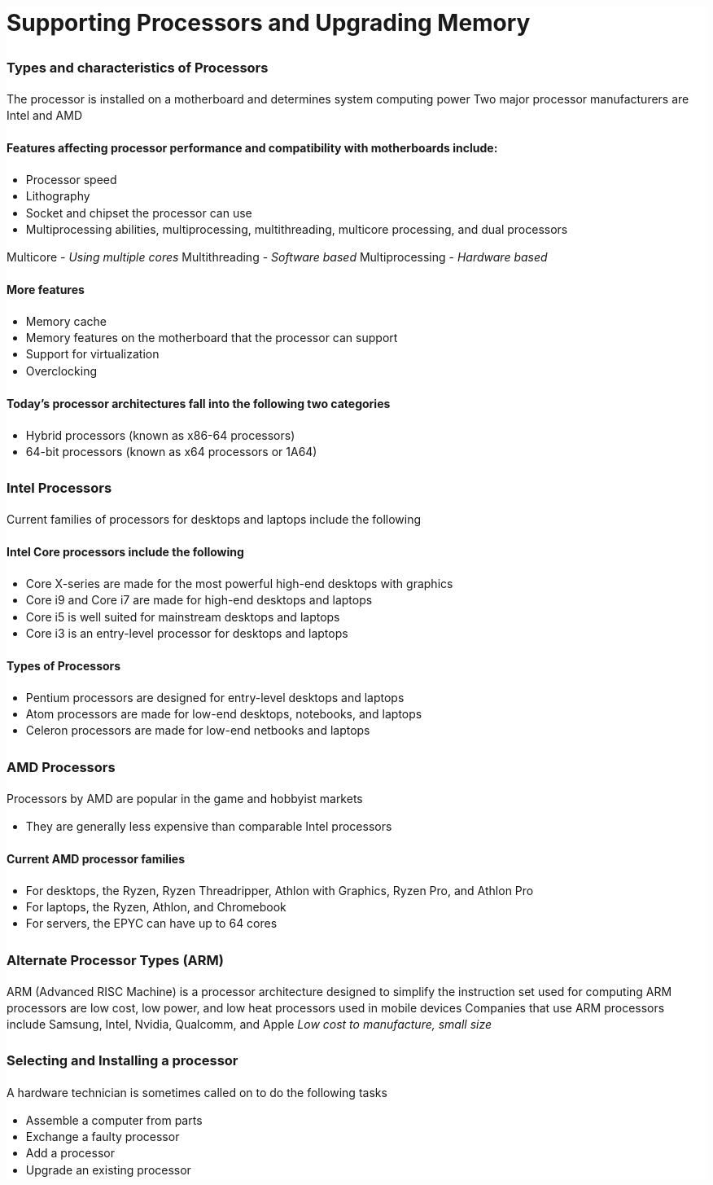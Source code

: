 # Supporting Processors and Upgrading Memory
### Types and characteristics of Processors
The processor is installed on a motherboard and determines system computing power
Two major processor manufacturers are Intel and AMD 
#### Features affecting processor performance and compatibility with motherboards include: 
- Processor speed 
- Lithography 
- Socket and chipset the processor can use 
- Multiprocessing abilities, multiprocessing, multithreading, multicore processing, and dual processors

Multicore - *Using multiple cores*
Multithreading - *Software based*
Multiprocessing - *Hardware based*

#### More features
- Memory cache 
- Memory features on the motherboard that the processor can support 
- Support for virtualization 
- Overclocking 

#### Today’s processor architectures fall into the following two categories
- Hybrid processors (known as x86-64 processors) 
- 64-bit processors (known as x64 processors or 1A64)
### Intel Processors
Current families of processors for desktops and laptops include the following
#### Intel Core processors include the following
- Core X-series are made for the most powerful high-end desktops with graphics 
- Core i9 and Core i7 are made for high-end desktops and laptops 
- Core i5 is well suited for mainstream desktops and laptops 
- Core i3 is an entry-level processor for desktops and laptops 
#### Types of Processors
- Pentium processors are designed for entry-level desktops and laptops 
- Atom processors are made for low-end desktops, notebooks, and laptops 
- Celeron processors are made for low-end netbooks and laptops
### AMD Processors
Processors by AMD are popular in the game and hobbyist markets 
- They are generally less expensive than comparable Intel processors
#### Current AMD processor families
- For desktops, the Ryzen, Ryzen Threadripper, Athlon with Graphics, Ryzen Pro, and Athlon Pro 
- For laptops, the Ryzen, Athlon, and Chromebook 
- For servers, the EPYC can have up to 64 cores
### Alternate Processor Types (ARM)
ARM (Advanced RISC Machine) is a processor architecture designed to simplify the instruction set used for computing 
ARM processors are low cost, low power, and low heat processors used in mobile devices 
Companies that use ARM processors include Samsung, Intel, Nvidia, Qualcomm, and Apple
*Low cost to manufacture, small size*
### Selecting and Installing a processor
A hardware technician is sometimes called on to do the following tasks
- Assemble a computer from parts 
- Exchange a faulty processor 
- Add a processor 
- Upgrade an existing processor
